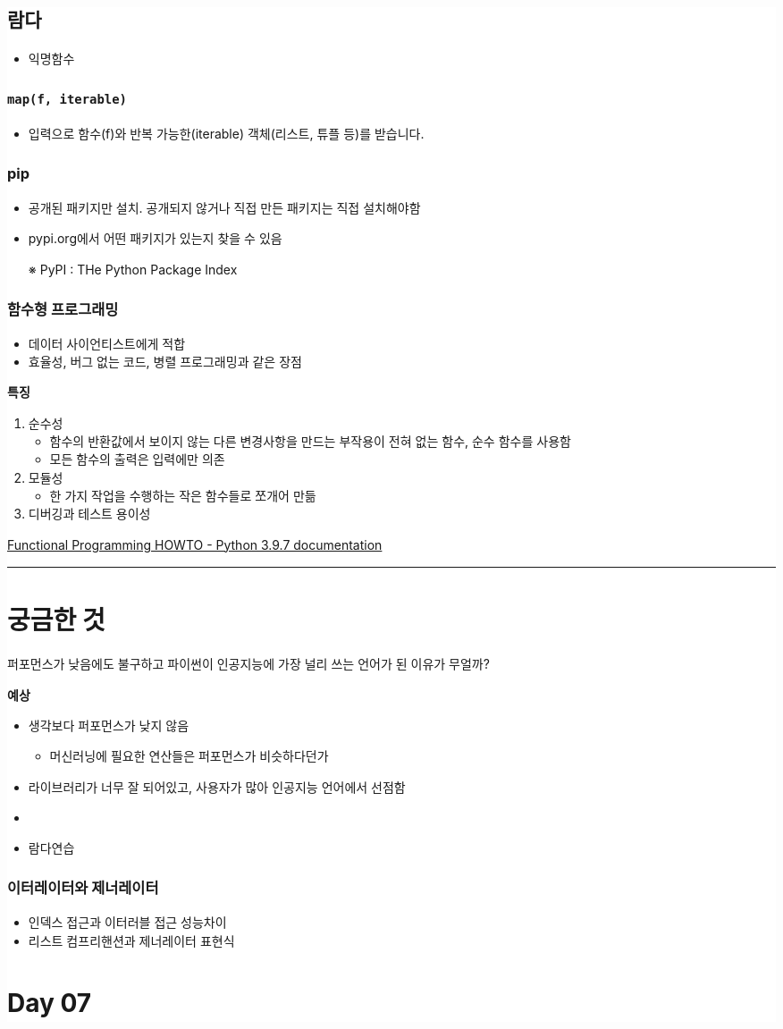## 람다

- 익명함수

### `map(f, iterable)`

- 입력으로 함수(f)와 반복 가능한(iterable) 객체(리스트, 튜플 등)를 받습니다.

### pip

- 공개된 패키지만 설치. 공개되지 않거나 직접 만든 패키지는 직접 설치해야함
- pypi.org에서 어떤 패키지가 있는지 찾을 수 있음

    ※ PyPI : THe Python Package Index

### 함수형 프로그래밍

- 데이터 사이언티스트에게 적합
- 효율성, 버그 없는 코드, 병렬 프로그래밍과 같은 장점

**특징**

1. 순수성
    - 함수의 반환값에서 보이지 않는 다른 변경사항을 만드는 부작용이 전혀 없는 함수,
    순수 함수를 사용함
    - 모든 함수의 출력은 입력에만 의존
2. 모듈성
    - 한 가지 작업을 수행하는 작은 함수들로 쪼개어 만듦
3. 디버깅과 테스트 용이성

[Functional Programming HOWTO - Python 3.9.7 documentation](https://docs.python.org/ko/3/howto/functional.html)

---

# 궁금한 것

퍼포먼스가 낮음에도 불구하고 파이썬이 인공지능에 가장 널리 쓰는 언어가 된 이유가 무얼까?

**예상**

- 생각보다 퍼포먼스가 낮지 않음
    - 머신러닝에 필요한 연산들은 퍼포먼스가 비슷하다던가
- 라이브러리가 너무 잘 되어있고, 사용자가 많아 인공지능 언어에서 선점함

- 
- 람다연습

### 이터레이터와 제너레이터

- 인덱스 접근과 이터러블 접근 성능차이
- 리스트 컴프리핸션과 제너레이터 표현식

# Day 07
